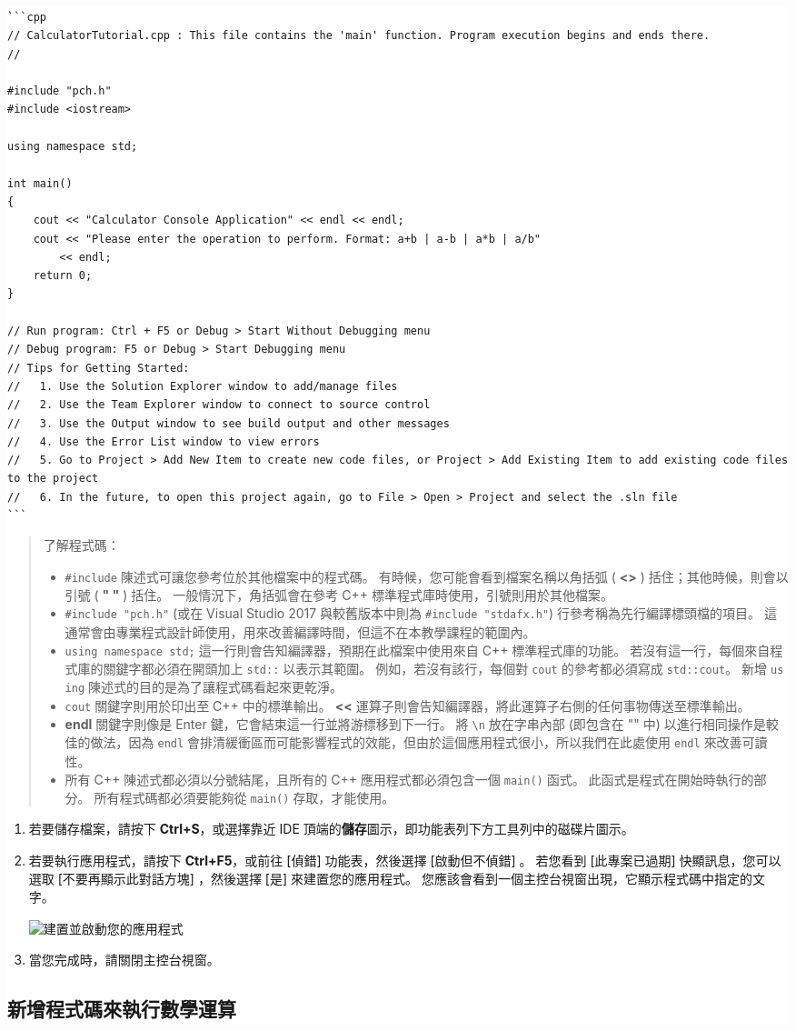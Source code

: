     ```cpp
    // CalculatorTutorial.cpp : This file contains the 'main' function. Program execution begins and ends there.
    //

    #include "pch.h"
    #include <iostream>

    using namespace std;

    int main()
    {
        cout << "Calculator Console Application" << endl << endl;
        cout << "Please enter the operation to perform. Format: a+b | a-b | a*b | a/b"
            << endl;
        return 0;
    }

    // Run program: Ctrl + F5 or Debug > Start Without Debugging menu
    // Debug program: F5 or Debug > Start Debugging menu
    // Tips for Getting Started:
    //   1. Use the Solution Explorer window to add/manage files
    //   2. Use the Team Explorer window to connect to source control
    //   3. Use the Output window to see build output and other messages
    //   4. Use the Error List window to view errors
    //   5. Go to Project > Add New Item to create new code files, or Project > Add Existing Item to add existing code files to the project
    //   6. In the future, to open this project again, go to File > Open > Project and select the .sln file
    ```

   > 了解程式碼：
   >
   > - `#include` 陳述式可讓您參考位於其他檔案中的程式碼。 有時候，您可能會看到檔案名稱以角括弧 ( **\<\>** ) 括住；其他時候，則會以引號 ( **" "** ) 括住。 一般情況下，角括弧會在參考 C++ 標準程式庫時使用，引號則用於其他檔案。
   > - `#include "pch.h"` (或在 Visual Studio 2017 與較舊版本中則為 `#include "stdafx.h"`) 行參考稱為先行編譯標頭檔的項目。 這通常會由專業程式設計師使用，用來改善編譯時間，但這不在本教學課程的範圍內。
   > - `using namespace std;` 這一行則會告知編譯器，預期在此檔案中使用來自 C++ 標準程式庫的功能。 若沒有這一行，每個來自程式庫的關鍵字都必須在開頭加上 `std::` 以表示其範圍。 例如，若沒有該行，每個對 `cout` 的參考都必須寫成 `std::cout`。 新增 `using` 陳述式的目的是為了讓程式碼看起來更乾淨。
   > - `cout` 關鍵字則用於印出至 C++ 中的標準輸出。 **\<\<** 運算子則會告知編譯器，將此運算子右側的任何事物傳送至標準輸出。
   > - **endl** 關鍵字則像是 Enter 鍵，它會結束這一行並將游標移到下一行。 將 `\n` 放在字串內部 (即包含在 "" 中) 以進行相同操作是較佳的做法，因為 `endl` 會排清緩衝區而可能影響程式的效能，但由於這個應用程式很小，所以我們在此處使用 `endl` 來改善可讀性。
   > - 所有 C++ 陳述式都必須以分號結尾，且所有的 C++ 應用程式都必須包含一個 `main()` 函式。 此函式是程式在開始時執行的部分。 所有程式碼都必須要能夠從 `main()` 存取，才能使用。

1. 若要儲存檔案，請按下 **Ctrl+S**，或選擇靠近 IDE 頂端的**儲存**圖示，即功能表列下方工具列中的磁碟片圖示。

1. 若要執行應用程式，請按下 **Ctrl+F5**，或前往 [偵錯]  功能表，然後選擇 [啟動但不偵錯]  。 若您看到 [此專案已過期]  快顯訊息，您可以選取 [不要再顯示此對話方塊]  ，然後選擇 [是]  來建置您的應用程式。 您應該會看到一個主控台視窗出現，它顯示程式碼中指定的文字。

   ![建置並啟動您的應用程式](./media/calculator-first-launch.gif "建置並啟動您的應用程式")

1. 當您完成時，請關閉主控台視窗。

## <a name="add-code-to-do-some-math"></a>新增程式碼來執行數學運算
